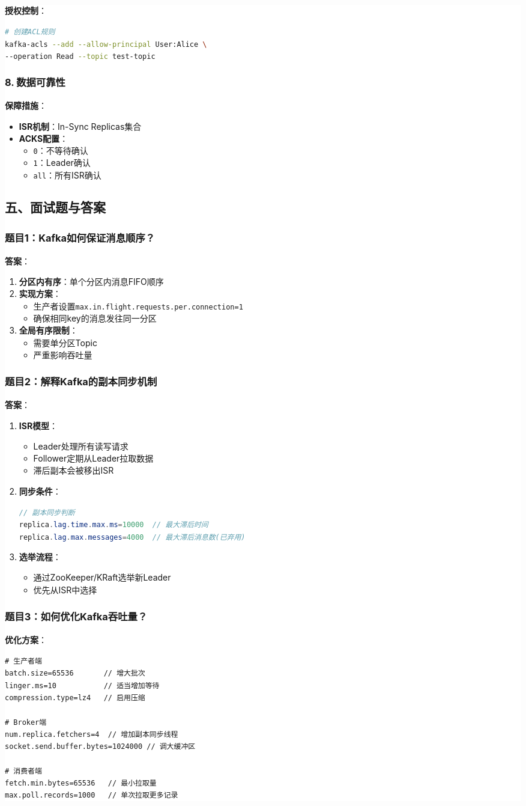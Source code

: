 **授权控制**：
```bash
# 创建ACL规则
kafka-acls --add --allow-principal User:Alice \
--operation Read --topic test-topic
```

### 8. 数据可靠性
**保障措施**：
- **ISR机制**：In-Sync Replicas集合
- **ACKS配置**：
  - `0`：不等待确认
  - `1`：Leader确认
  - `all`：所有ISR确认

## 五、面试题与答案

### 题目1：Kafka如何保证消息顺序？
**答案**：
1. **分区内有序**：单个分区内消息FIFO顺序
2. **实现方案**：
   - 生产者设置`max.in.flight.requests.per.connection=1`
   - 确保相同key的消息发往同一分区
3. **全局有序限制**：
   - 需要单分区Topic
   - 严重影响吞吐量

### 题目2：解释Kafka的副本同步机制
**答案**：
1. **ISR模型**：
   - Leader处理所有读写请求
   - Follower定期从Leader拉取数据
   - 滞后副本会被移出ISR

2. **同步条件**：
   ```java
   // 副本同步判断
   replica.lag.time.max.ms=10000  // 最大滞后时间
   replica.lag.max.messages=4000  // 最大滞后消息数(已弃用)
   ```

3. **选举流程**：
   - 通过ZooKeeper/KRaft选举新Leader
   - 优先从ISR中选择

### 题目3：如何优化Kafka吞吐量？
**优化方案**：
```properties
# 生产者端
batch.size=65536       // 增大批次
linger.ms=10           // 适当增加等待
compression.type=lz4   // 启用压缩

# Broker端
num.replica.fetchers=4  // 增加副本同步线程
socket.send.buffer.bytes=1024000 // 调大缓冲区

# 消费者端
fetch.min.bytes=65536   // 最小拉取量
max.poll.records=1000   // 单次拉取更多记录
```

